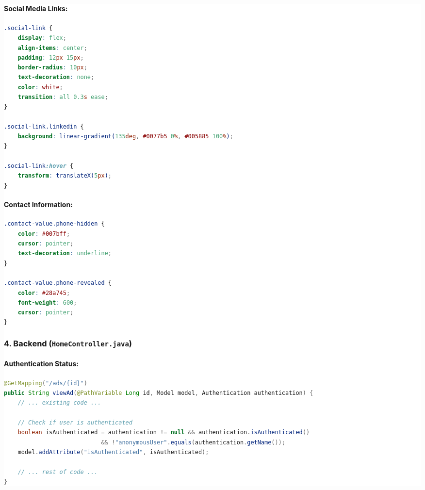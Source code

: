 #### Social Media Links:
```css
.social-link {
    display: flex;
    align-items: center;
    padding: 12px 15px;
    border-radius: 10px;
    text-decoration: none;
    color: white;
    transition: all 0.3s ease;
}

.social-link.linkedin {
    background: linear-gradient(135deg, #0077b5 0%, #005885 100%);
}

.social-link:hover {
    transform: translateX(5px);
}
```

#### Contact Information:
```css
.contact-value.phone-hidden {
    color: #007bff;
    cursor: pointer;
    text-decoration: underline;
}

.contact-value.phone-revealed {
    color: #28a745;
    font-weight: 600;
    cursor: pointer;
}
```

### 4. Backend (`HomeController.java`)

#### Authentication Status:
```java
@GetMapping("/ads/{id}")
public String viewAd(@PathVariable Long id, Model model, Authentication authentication) {
    // ... existing code ...
    
    // Check if user is authenticated
    boolean isAuthenticated = authentication != null && authentication.isAuthenticated() 
                            && !"anonymousUser".equals(authentication.getName());
    model.addAttribute("isAuthenticated", isAuthenticated);
    
    // ... rest of code ...
}
```
